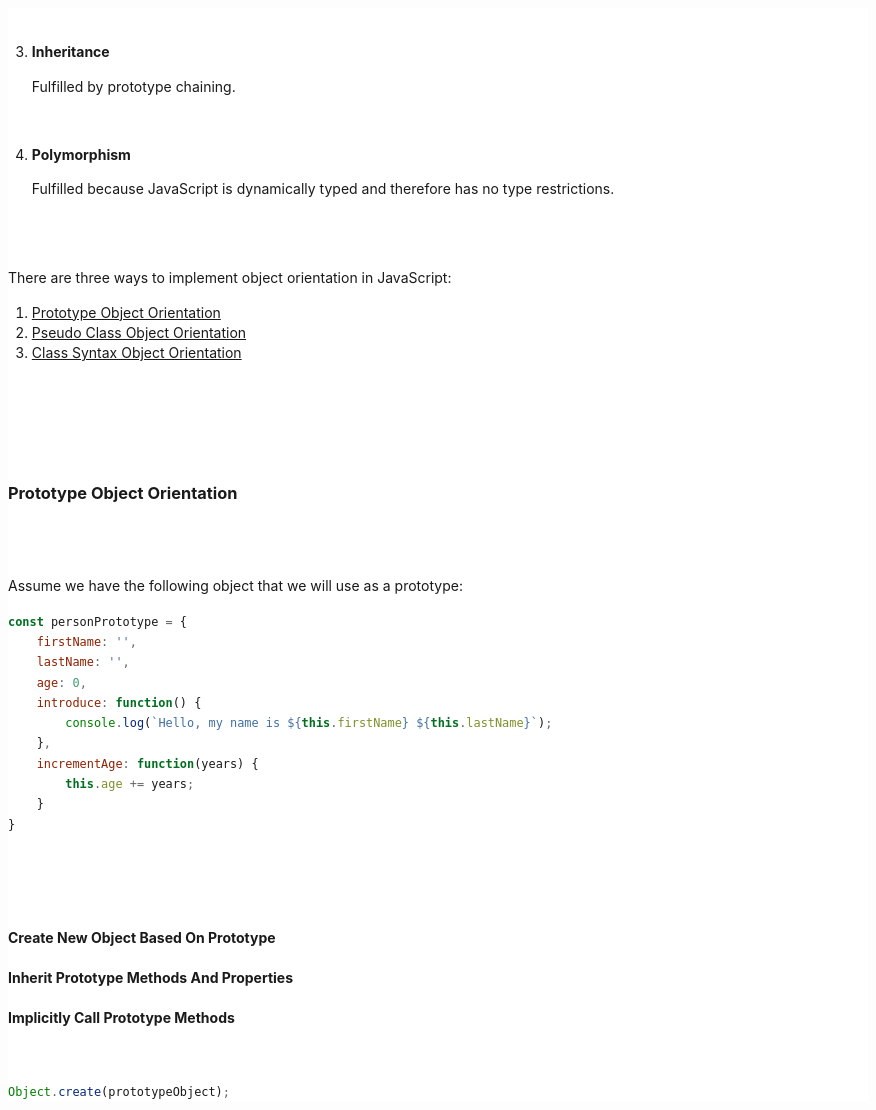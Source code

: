 <br>

3. **Inheritance**
   
   Fulfilled by prototype chaining.

<br>

4. **Polymorphism**
   
   Fulfilled because JavaScript is dynamically typed and therefore has no type restrictions.

<br>
<br>

There are three ways to implement object orientation in JavaScript:

1. [Prototype Object Orientation](#prototype-object-orientation)
2. [Pseudo Class Object Orientation](#pseudo-class-object-orientation)
3. [Class Syntax Object Orientation](#class-syntax-object-orientation)

<br>
<br>
<br>
<br>

### **Prototype Object Orientation**
<br>
<br>

Assume we have the following object that we will use as a prototype:

```javascript
const personPrototype = {
    firstName: '',
    lastName: '',
    age: 0,
    introduce: function() {
        console.log(`Hello, my name is ${this.firstName} ${this.lastName}`);
    },
    incrementAge: function(years) {
        this.age += years;
    }
}
```

<br>
<br>
<br>

#### **Create New Object Based On Prototype**
#### **Inherit Prototype Methods And Properties**
#### **Implicitly Call Prototype Methods**

<br>

```javascript
Object.create(prototypeObject);
```
